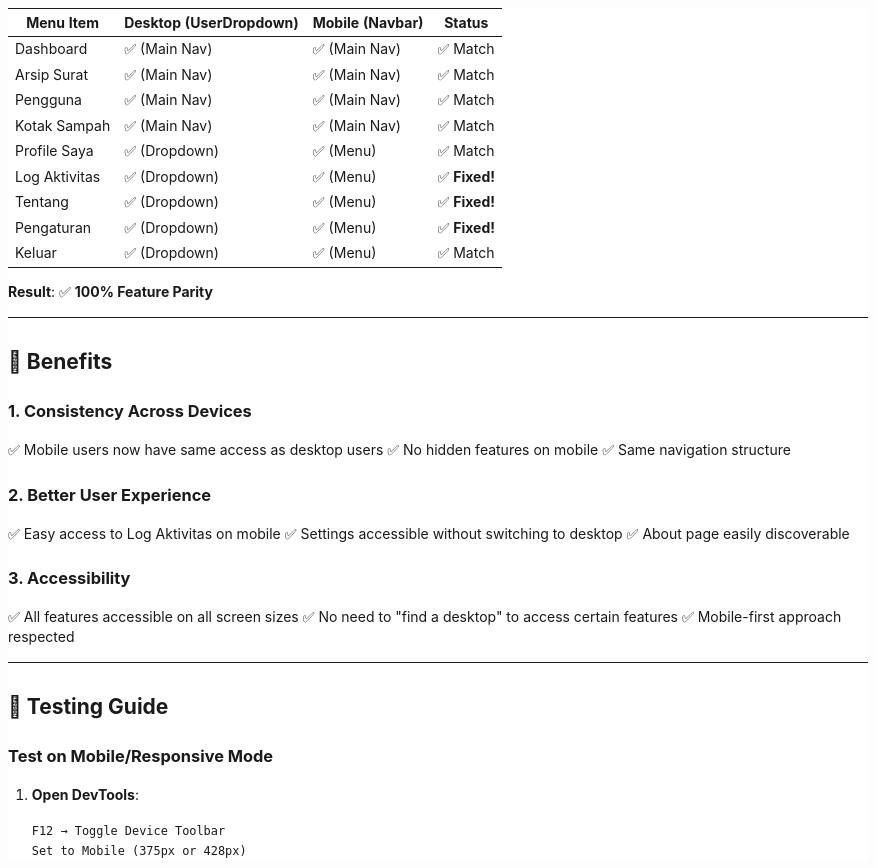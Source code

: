 | Menu Item | Desktop (UserDropdown) | Mobile (Navbar) | Status |
|-----------|----------------------|-----------------|--------|
| Dashboard | ✅ (Main Nav) | ✅ (Main Nav) | ✅ Match |
| Arsip Surat | ✅ (Main Nav) | ✅ (Main Nav) | ✅ Match |
| Pengguna | ✅ (Main Nav) | ✅ (Main Nav) | ✅ Match |
| Kotak Sampah | ✅ (Main Nav) | ✅ (Main Nav) | ✅ Match |
| Profile Saya | ✅ (Dropdown) | ✅ (Menu) | ✅ Match |
| Log Aktivitas | ✅ (Dropdown) | ✅ (Menu) | ✅ **Fixed!** |
| Tentang | ✅ (Dropdown) | ✅ (Menu) | ✅ **Fixed!** |
| Pengaturan | ✅ (Dropdown) | ✅ (Menu) | ✅ **Fixed!** |
| Keluar | ✅ (Dropdown) | ✅ (Menu) | ✅ Match |

**Result**: ✅ **100% Feature Parity**

---

## 🎯 Benefits

### 1. Consistency Across Devices
✅ Mobile users now have same access as desktop users
✅ No hidden features on mobile
✅ Same navigation structure

### 2. Better User Experience
✅ Easy access to Log Aktivitas on mobile
✅ Settings accessible without switching to desktop
✅ About page easily discoverable

### 3. Accessibility
✅ All features accessible on all screen sizes
✅ No need to "find a desktop" to access certain features
✅ Mobile-first approach respected

---

## 🧪 Testing Guide

### Test on Mobile/Responsive Mode

1. **Open DevTools**:
   ```
   F12 → Toggle Device Toolbar
   Set to Mobile (375px or 428px)
   ```
